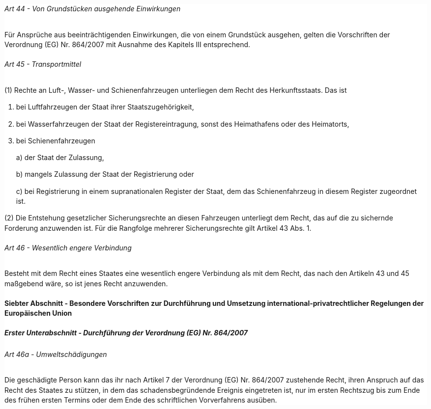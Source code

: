 
###### Art 44 - Von Grundstücken ausgehende Einwirkungen

Für Ansprüche aus beeinträchtigenden Einwirkungen, die von einem
Grundstück ausgehen, gelten die Vorschriften der Verordnung (EG) Nr.
864/2007 mit Ausnahme des Kapitels III entsprechend.


###### Art 45 - Transportmittel

(1) Rechte an Luft-, Wasser- und Schienenfahrzeugen unterliegen dem
Recht des Herkunftsstaats. Das ist

1.  bei Luftfahrzeugen der Staat ihrer Staatszugehörigkeit,


2.  bei Wasserfahrzeugen der Staat der Registereintragung, sonst des
    Heimathafens oder des Heimatorts,


3.  bei Schienenfahrzeugen

    a)  der Staat der Zulassung,


    b)  mangels Zulassung der Staat der Registrierung oder


    c)  bei Registrierung in einem supranationalen Register der Staat, dem das
        Schienenfahrzeug in diesem Register zugeordnet ist.







(2) Die Entstehung gesetzlicher Sicherungsrechte an diesen Fahrzeugen
unterliegt dem Recht, das auf die zu sichernde Forderung anzuwenden
ist. Für die Rangfolge mehrerer Sicherungsrechte gilt Artikel 43 Abs.
1\.


###### Art 46 - Wesentlich engere Verbindung

Besteht mit dem Recht eines Staates eine wesentlich engere Verbindung
als mit dem Recht, das nach den Artikeln 43 und 45 maßgebend wäre, so
ist jenes Recht anzuwenden.


#### Siebter Abschnitt - Besondere Vorschriften zur Durchführung und Umsetzung international-privatrechtlicher Regelungen der Europäischen Union



##### Erster Unterabschnitt - Durchführung der Verordnung (EG) Nr. 864/2007



###### Art 46a - Umweltschädigungen

Die geschädigte Person kann das ihr nach Artikel 7 der Verordnung (EG)
Nr. 864/2007 zustehende Recht, ihren Anspruch auf das Recht des
Staates zu stützen, in dem das schadensbegründende Ereignis
eingetreten ist, nur im ersten Rechtszug bis zum Ende des frühen
ersten Termins oder dem Ende des schriftlichen Vorverfahrens ausüben.
